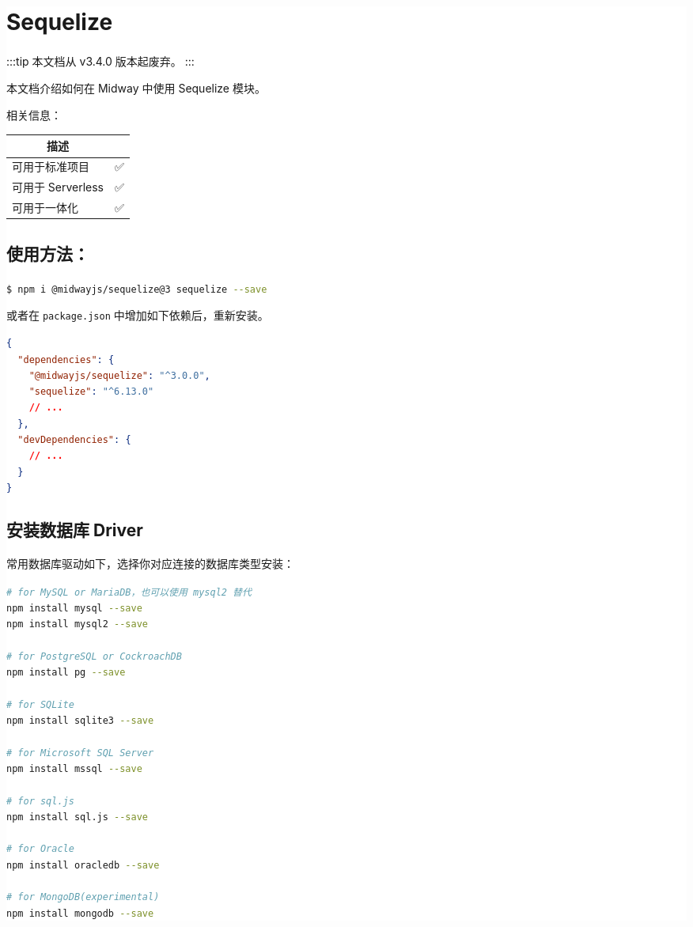 # Sequelize

:::tip
本文档从 v3.4.0 版本起废弃。
:::

本文档介绍如何在 Midway 中使用 Sequelize 模块。

相关信息：

| 描述              |     |
| ----------------- | --- |
| 可用于标准项目    | ✅  |
| 可用于 Serverless | ✅  |
| 可用于一体化      | ✅  |

## 使用方法：

```bash
$ npm i @midwayjs/sequelize@3 sequelize --save
```

或者在 `package.json` 中增加如下依赖后，重新安装。

```json
{
  "dependencies": {
    "@midwayjs/sequelize": "^3.0.0",
    "sequelize": "^6.13.0"
    // ...
  },
  "devDependencies": {
    // ...
  }
}
```

## 安装数据库 Driver

常用数据库驱动如下，选择你对应连接的数据库类型安装：

```bash
# for MySQL or MariaDB，也可以使用 mysql2 替代
npm install mysql --save
npm install mysql2 --save

# for PostgreSQL or CockroachDB
npm install pg --save

# for SQLite
npm install sqlite3 --save

# for Microsoft SQL Server
npm install mssql --save

# for sql.js
npm install sql.js --save

# for Oracle
npm install oracledb --save

# for MongoDB(experimental)
npm install mongodb --save
```